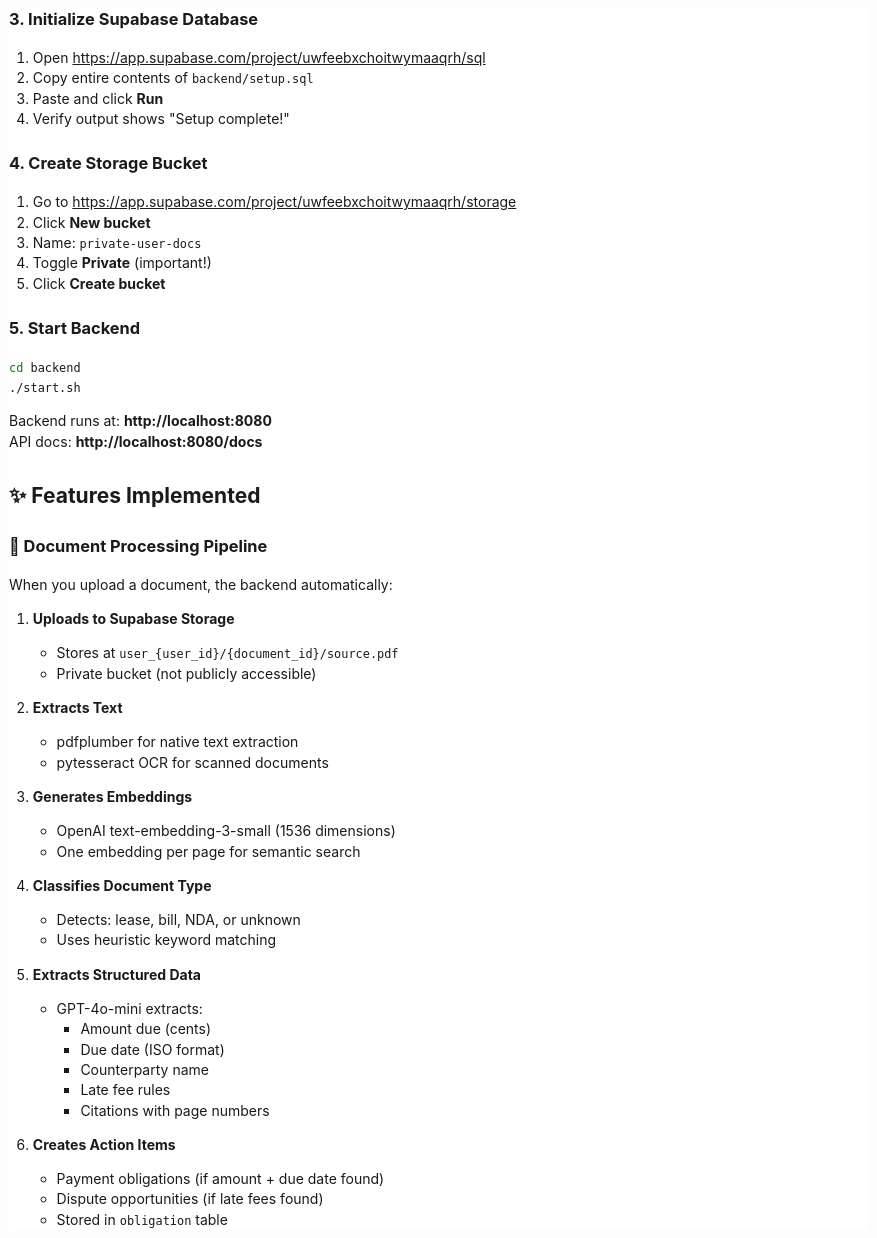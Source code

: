 ### 3. Initialize Supabase Database
1. Open https://app.supabase.com/project/uwfeebxchoitwymaaqrh/sql
2. Copy entire contents of `backend/setup.sql`
3. Paste and click **Run**
4. Verify output shows "Setup complete!"

### 4. Create Storage Bucket
1. Go to https://app.supabase.com/project/uwfeebxchoitwymaaqrh/storage
2. Click **New bucket**
3. Name: `private-user-docs`
4. Toggle **Private** (important!)
5. Click **Create bucket**

### 5. Start Backend
```bash
cd backend
./start.sh
```

Backend runs at: **http://localhost:8080**  
API docs: **http://localhost:8080/docs**

## ✨ Features Implemented

### 🔄 Document Processing Pipeline

When you upload a document, the backend automatically:

1. **Uploads to Supabase Storage**
   - Stores at `user_{user_id}/{document_id}/source.pdf`
   - Private bucket (not publicly accessible)

2. **Extracts Text**
   - pdfplumber for native text extraction
   - pytesseract OCR for scanned documents

3. **Generates Embeddings**
   - OpenAI text-embedding-3-small (1536 dimensions)
   - One embedding per page for semantic search

4. **Classifies Document Type**
   - Detects: lease, bill, NDA, or unknown
   - Uses heuristic keyword matching

5. **Extracts Structured Data**
   - GPT-4o-mini extracts:
     - Amount due (cents)
     - Due date (ISO format)
     - Counterparty name
     - Late fee rules
     - Citations with page numbers

6. **Creates Action Items**
   - Payment obligations (if amount + due date found)
   - Dispute opportunities (if late fees found)
   - Stored in `obligation` table
